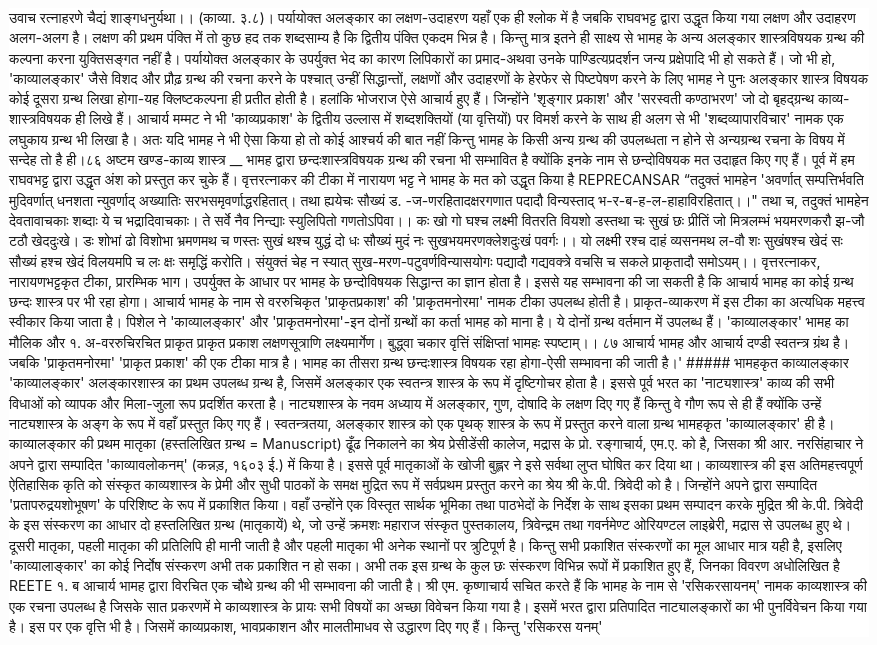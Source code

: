उवाच रत्नाहरणे चैद्यं शाङ्गधनुर्यथा।। (काव्या. ३.८)। पर्यायोक्त अलङ्कार का लक्षण-उदाहरण यहाँ एक ही श्लोक में है जबकि राघवभट्ट द्वारा उद्धृत किया गया लक्षण और उदाहरण अलग-अलग है। लक्षण की प्रथम पंक्ति में तो कुछ हद तक शब्दसाम्य है कि द्वितीय पंक्ति एकदम भिन्न है। किन्तु मात्र इतने ही साक्ष्य से भामह के अन्य अलङ्कार शास्त्रविषयक ग्रन्थ की कल्पना करना युक्तिसङ्गत नहीं है। पर्यायोक्त अलङ्कार के उपर्युक्त भेद का कारण लिपिकारों का प्रमाद-अथवा उनके पाण्डित्यप्रदर्शन जन्य प्रक्षेपादि भी हो सकते हैं। जो भी हो, 'काव्यालङ्कार' जैसे विशद और प्रौढ़ ग्रन्थ की रचना करने के पश्चात् उन्हीं सिद्धान्तों, लक्षणों और उदाहरणों के हेरफेर से पिष्टपेषण करने के लिए भामह ने पुनः अलङ्कार शास्त्र विषयक कोई दूसरा ग्रन्थ लिखा होगा-यह क्लिष्टकल्पना ही प्रतीत होती है। हलांकि भोजराज ऐसे आचार्य हुए हैं। जिन्होंने 'शृङ्गार प्रकाश' और 'सरस्वती कण्ठाभरण' जो दो बृहद्ग्रन्थ काव्य-शास्त्रविषयक ही लिखे हैं। आचार्य मम्मट ने भी 'काव्यप्रकाश' के द्वितीय उल्लास में शब्दशक्तियों (या वृत्तियों) पर विमर्श करने के साथ ही अलग से भी 'शब्दव्यापारविचार' नामक एक लघुकाय ग्रन्थ भी लिखा है। अतः यदि भामह ने भी ऐसा किया हो तो कोई आश्चर्य की बात नहीं किन्तु भामह के किसी अन्य ग्रन्थ की उपलब्धता न होने से अन्यग्रन्थ रचना के विषय में
सन्देह तो है ही।८६
अष्टम खण्ड-काव्य शास्त्र __ भामह द्वारा छन्दःशास्त्रविषयक ग्रन्थ की रचना भी सम्भावित है क्योंकि इनके नाम से छन्दोविषयक मत उदाहृत किए गए हैं। पूर्व में हम राघवभट्ट द्वारा उद्धृत अंश को प्रस्तुत कर चुके हैं। वृत्तरत्नाकर की टीका में नारायण भट्ट ने भामह के मत को उद्धृत किया है
REPRECANSAR
“तदुक्तं भामहेन 'अवर्णात् सम्पत्तिर्भवति मुदिवर्णात् धनशता न्युवर्णाद् अख्यातिः सरभसमृवर्णाद्धरहितात्। तथा ह्ययेचः सौख्यं ड. -ज-णरहितादक्षरगणात पदादौ विन्यस्ताद् भ-र-ब-ह-ल-हाहाविरहितात्।।" तथा च, तदुक्तं भामहेन देवतावाचकाः शब्दाः ये च भद्रादिवाचकाः। ते सर्वे नैव निन्द्याः स्युलिपितो गणतोऽपिवा।। कः खो गो घश्च लक्ष्मी वितरति वियशो डस्तथा चः सुखं छः प्रीतिं जो मित्रलम्भं भयमरणकरौ झ-जौ टठौ खेददुःखे। डः शोभां ढो विशोभा भ्रमणमथ च णस्तः सुखं थश्च युद्धं दो धः सौख्यं मुदं नः सुखभयमरणक्लेशदुःखं पवर्गः।। यो लक्ष्मी रश्च दाहं व्यसनमथ ल-वौ शः सुखंषश्च खेदं सः सौख्यं हश्च खेदं विलयमपि च लः क्षः समृद्धिं करोति। संयुक्तं चेह न स्यात् सुख-मरण-पटुवर्णविन्यासयोगः पद्यादौ गद्यवक्त्रे वचसि च सकले प्राकृतादौ समोऽयम्।।
वृत्तरत्नाकर, नारायणभट्टकृत टीका, प्रारम्भिक भाग। उपर्युक्त के आधार पर भामह के छन्दोविषयक सिद्धान्त का ज्ञान होता है। इससे यह सम्भावना की जा सकती है कि आचार्य भामह का कोई ग्रन्थ छन्दः शास्त्र पर भी रहा होगा। आचार्य भामह के नाम से वररुचिकृत 'प्राकृतप्रकाश' की 'प्राकृतमनोरमा' नामक टीका उपलब्ध होती है। प्राकृत-व्याकरण में इस टीका का अत्यधिक महत्त्व स्वीकार किया जाता है। पिशेल ने 'काव्यालङ्कार' और 'प्राकृतमनोरमा'-इन दोनों ग्रन्थों का कर्ता भामह को माना है। ये दोनों ग्रन्थ वर्तमान में उपलब्ध हैं। 'काव्यालङ्कार' भामह का मौलिक और
१.
अ-वररुचिरचित प्राकृत प्राकृत प्रकाश लक्षणसूत्राणि लक्ष्यमार्गेण। बुद्ध्वा चकार वृत्तिं संक्षिप्तां भामहः स्पष्टाम्।।
८७
आचार्य भामह और आचार्य दण्डी स्वतन्त्र ग्रंथ है। जबकि 'प्राकृतमनोरमा' 'प्राकृत प्रकाश' की एक टीका मात्र है। भामह का तीसरा ग्रन्थ छन्दःशास्त्र विषयक रहा होगा-ऐसी सम्भावना की जाती है।' ##### भामहकृत काव्यालङ्कार
'काव्यालङ्कार' अलङ्कारशास्त्र का प्रथम उपलब्ध ग्रन्थ है, जिसमें अलङ्कार एक स्वतन्त्र शास्त्र के रूप में दृष्टिगोचर होता है। इससे पूर्व भरत का 'नाट्यशास्त्र' काव्य की सभी विधाओं को व्यापक और मिला-जुला रूप प्रदर्शित करता है। नाट्यशास्त्र के नवम अध्याय में अलङ्कार, गुण, दोषादि के लक्षण दिए गए हैं किन्तु वे गौण रूप से ही हैं क्योंकि उन्हें नाट्यशास्त्र के अङ्ग के रूप में वहाँ प्रस्तुत किए गए हैं। स्वतन्त्रतया, अलङ्कार शास्त्र को एक पृथक् शास्त्र के रूप में प्रस्तुत करने वाला ग्रन्थ भामहकृत 'काव्यालङ्कार' ही है।
काव्यालङ्कार की प्रथम मातृका (हस्तलिखित ग्रन्थ = Manuscript) ढूँढ निकालने का श्रेय प्रेसीडेंसी कालेज, मद्रास के प्रो. रङ्गाचार्य, एम.ए. को है, जिसका श्री आर. नरसिंहाचार ने अपने द्वारा सम्पादित 'काव्यावलोकनम्' (कन्नड़, १६०३ ई.) में किया है। इससे पूर्व मातृकाओं के खोजी बुह्लर ने इसे सर्वथा लुप्त घोषित कर दिया था। काव्यशास्त्र की इस अतिमहत्त्वपूर्ण ऐतिहासिक कृति को संस्कृत काव्यशास्त्र के प्रेमी और सुधी पाठकों के समक्ष मुद्रित रूप में सर्वप्रथम प्रस्तुत करने का श्रेय श्री के.पी. त्रिवेदी को है। जिन्होंने अपने द्वारा सम्पादित 'प्रतापरुद्रयशोभूषण' के परिशिष्ट के रूप में प्रकाशित किया। वहाँ उन्होंने एक विस्तृत सार्थक भूमिका तथा पाठभेदों के निर्देश के साथ इसका प्रथम सम्पादन करके मुद्रित श्री के.पी. त्रिवेदी के इस संस्करण का आधार दो हस्तलिखित ग्रन्थ (मातृकायें) थे, जो उन्हें क्रमशः महाराज संस्कृत पुस्तकालय, त्रिवेन्द्रम तथा गवर्नमेण्ट
ओरियण्टल लाइब्रेरी, मद्रास से उपलब्ध हुए थे। दूसरी मातृका, पहली मातृका की प्रतिलिपि ही मानी जाती है और पहली मातृका भी अनेक स्थानों पर त्रुटिपूर्ण है। किन्तु सभी प्रकाशित संस्करणों का मूल आधार मात्र यही है, इसलिए 'काव्यालाङ्कार' का कोई निर्दोष संस्करण अभी तक प्रकाशित न हो सका। अभी तक इस ग्रन्थ के कुल छः संस्करण विभिन्न रूपों में प्रकाशित हुए हैं, जिनका विवरण अधोलिखित है
REETE
१. ब आचार्य भामह द्वारा विरचित एक चौथे ग्रन्थ की भी सम्भावना की जाती है। श्री एम. कृष्णाचार्य
सचित करते हैं कि भामह के नाम से 'रसिकरसायनम्' नामक काव्यशास्त्र की एक रचना उपलब्ध है जिसके सात प्रकरणमें मे काव्यशास्त्र के प्रायः सभी विषयों का अच्छा विवेचन किया गया है। इसमें भरत द्वारा प्रतिपादित नाट्यालङ्कारों का भी पुनर्विवेचन किया गया है। इस पर एक वृत्ति भी है। जिसमें काव्यप्रकाश, भावप्रकाशन और मालतीमाधव से उद्धारण दिए गए हैं। किन्तु 'रसिकरस यनम्'